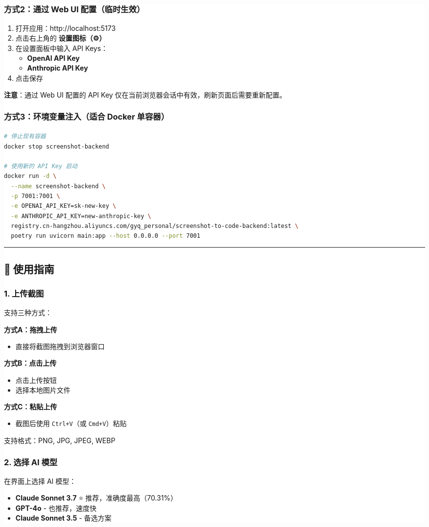 ### 方式2：通过 Web UI 配置（临时生效）

1. 打开应用：http://localhost:5173
2. 点击右上角的 **设置图标（⚙️）**
3. 在设置面板中输入 API Keys：
   - **OpenAI API Key**
   - **Anthropic API Key**
4. 点击保存

**注意**：通过 Web UI 配置的 API Key 仅在当前浏览器会话中有效，刷新页面后需要重新配置。

### 方式3：环境变量注入（适合 Docker 单容器）

```bash
# 停止现有容器
docker stop screenshot-backend

# 使用新的 API Key 启动
docker run -d \
  --name screenshot-backend \
  -p 7001:7001 \
  -e OPENAI_API_KEY=sk-new-key \
  -e ANTHROPIC_API_KEY=new-anthropic-key \
  registry.cn-hangzhou.aliyuncs.com/gyq_personal/screenshot-to-code-backend:latest \
  poetry run uvicorn main:app --host 0.0.0.0 --port 7001
```

---

## 🚀 使用指南

### 1. 上传截图

支持三种方式：

**方式A：拖拽上传**
- 直接将截图拖拽到浏览器窗口

**方式B：点击上传**
- 点击上传按钮
- 选择本地图片文件

**方式C：粘贴上传**
- 截图后使用 `Ctrl+V`（或 `Cmd+V`）粘贴

支持格式：PNG, JPG, JPEG, WEBP

### 2. 选择 AI 模型

在界面上选择 AI 模型：

- **Claude Sonnet 3.7** ⭐ 推荐，准确度最高（70.31%）
- **GPT-4o** - 也推荐，速度快
- **Claude Sonnet 3.5** - 备选方案
